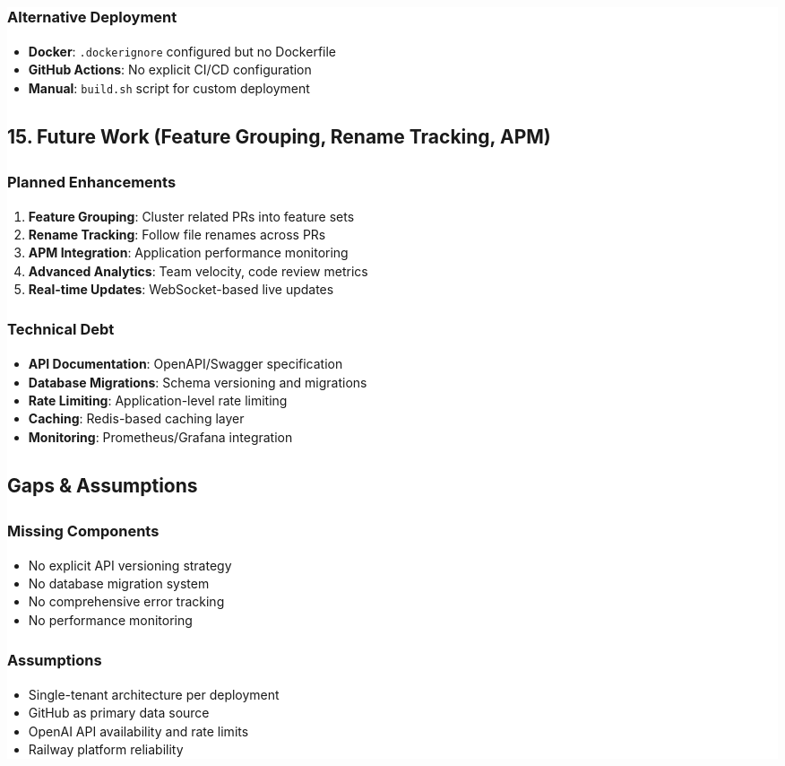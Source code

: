 ### Alternative Deployment
- **Docker**: `.dockerignore` configured but no Dockerfile
- **GitHub Actions**: No explicit CI/CD configuration
- **Manual**: `build.sh` script for custom deployment

## 15. Future Work (Feature Grouping, Rename Tracking, APM)

### Planned Enhancements
1. **Feature Grouping**: Cluster related PRs into feature sets
2. **Rename Tracking**: Follow file renames across PRs
3. **APM Integration**: Application performance monitoring
4. **Advanced Analytics**: Team velocity, code review metrics
5. **Real-time Updates**: WebSocket-based live updates

### Technical Debt
- **API Documentation**: OpenAPI/Swagger specification
- **Database Migrations**: Schema versioning and migrations
- **Rate Limiting**: Application-level rate limiting
- **Caching**: Redis-based caching layer
- **Monitoring**: Prometheus/Grafana integration

## Gaps & Assumptions

### Missing Components
- No explicit API versioning strategy
- No database migration system
- No comprehensive error tracking
- No performance monitoring

### Assumptions
- Single-tenant architecture per deployment
- GitHub as primary data source
- OpenAI API availability and rate limits
- Railway platform reliability
